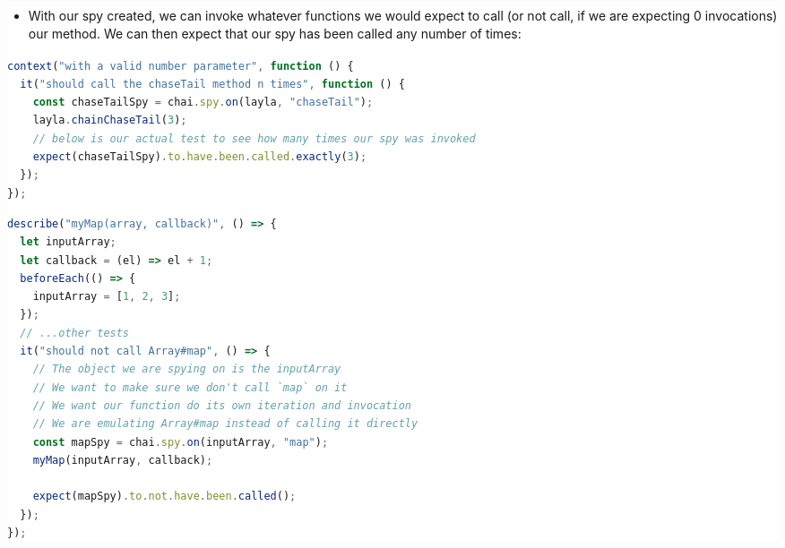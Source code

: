 - With our spy created, we can invoke whatever functions we would expect to call (or not call, if we are expecting 0 invocations) our method. We can then expect that our spy has been called any number of times:

```js
context("with a valid number parameter", function () {
  it("should call the chaseTail method n times", function () {
    const chaseTailSpy = chai.spy.on(layla, "chaseTail");
    layla.chainChaseTail(3);
    // below is our actual test to see how many times our spy was invoked
    expect(chaseTailSpy).to.have.been.called.exactly(3);
  });
});
```

```js
describe("myMap(array, callback)", () => {
  let inputArray;
  let callback = (el) => el + 1;
  beforeEach(() => {
    inputArray = [1, 2, 3];
  });
  // ...other tests
  it("should not call Array#map", () => {
    // The object we are spying on is the inputArray
    // We want to make sure we don't call `map` on it
    // We want our function do its own iteration and invocation
    // We are emulating Array#map instead of calling it directly
    const mapSpy = chai.spy.on(inputArray, "map");
    myMap(inputArray, callback);

    expect(mapSpy).to.not.have.been.called();
  });
});
```

